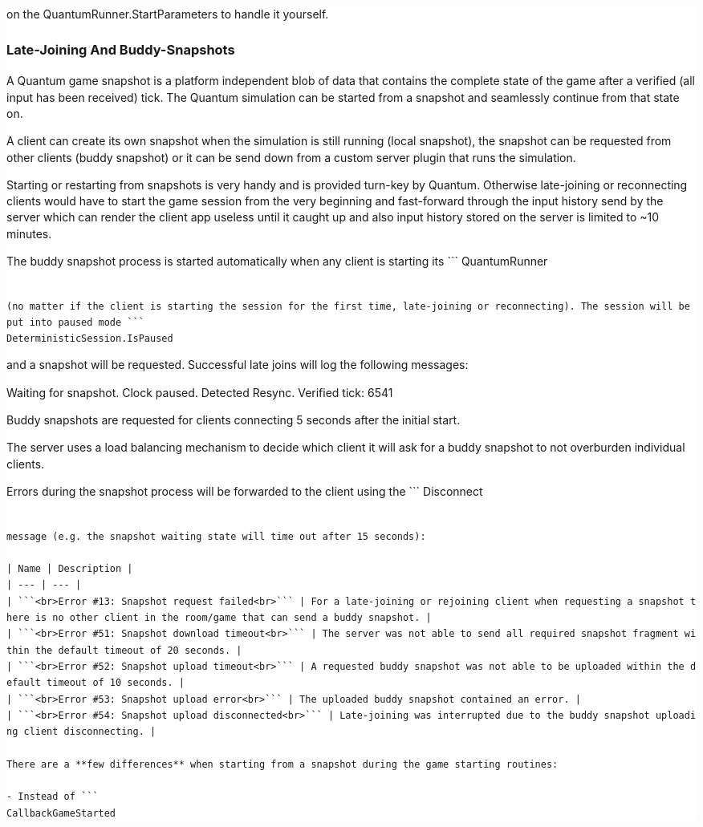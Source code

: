  on the QuantumRunner.StartParameters to handle it yourself.

### Late-Joining And Buddy-Snapshots

A Quantum game snapshot is a platform independent blob of data that contains the complete state of the game after a verified (all input has been received) tick. The Quantum simulation can be started from a snapshot and seamlessly continue from that state on.

A client can create its own snapshot when the simulation is still running (local snapshot), the snapshot can be requested from other clients (buddy snapshot) or it can be send down from a custom server plugin that runs the simulation.

Starting or restarting from snapshots is very handy and is provided turn-key by Quantum. Otherwise late-joining or reconnecting clients would have to start the game session from the very beginning and fast-forward through the input history send by the server which can render the client app useless until it caught up and also input history stored on the server is limited to ~10 minutes.

The buddy snapshot process is started automatically when any client is starting its ```
QuantumRunner
```

(no matter if the client is starting the session for the first time, late-joining or reconnecting). The session will be put into paused mode ```
DeterministicSession.IsPaused
```

and a snapshot will be requested. Successful late joins will log the following messages:

```
```
Waiting for snapshot. Clock paused.
Detected Resync. Verified tick: 6541

```

```

Buddy snapshots are requested for clients connecting 5 seconds after the initial start.

The server uses a load balancing mechanism to decide which client it will ask for a buddy snapshot to not overburden individual clients.

Errors during the snapshot process will be forwarded to the client using the ```
Disconnect
```

message (e.g. the snapshot waiting state will time out after 15 seconds):

| Name | Description |
| --- | --- |
| ```<br>Error #13: Snapshot request failed<br>``` | For a late-joining or rejoining client when requesting a snapshot there is no other client in the room/game that can send a buddy snapshot. |
| ```<br>Error #51: Snapshot download timeout<br>``` | The server was not able to send all required snapshot fragment within the default timeout of 20 seconds. |
| ```<br>Error #52: Snapshot upload timeout<br>``` | A requested buddy snapshot was not able to be uploaded within the default timeout of 10 seconds. |
| ```<br>Error #53: Snapshot upload error<br>``` | The uploaded buddy snapshot contained an error. |
| ```<br>Error #54: Snapshot upload disconnected<br>``` | Late-joining was interrupted due to the buddy snapshot uploading client disconnecting. |

There are a **few differences** when starting from a snapshot during the game starting routines:

- Instead of ```
CallbackGameStarted
```

